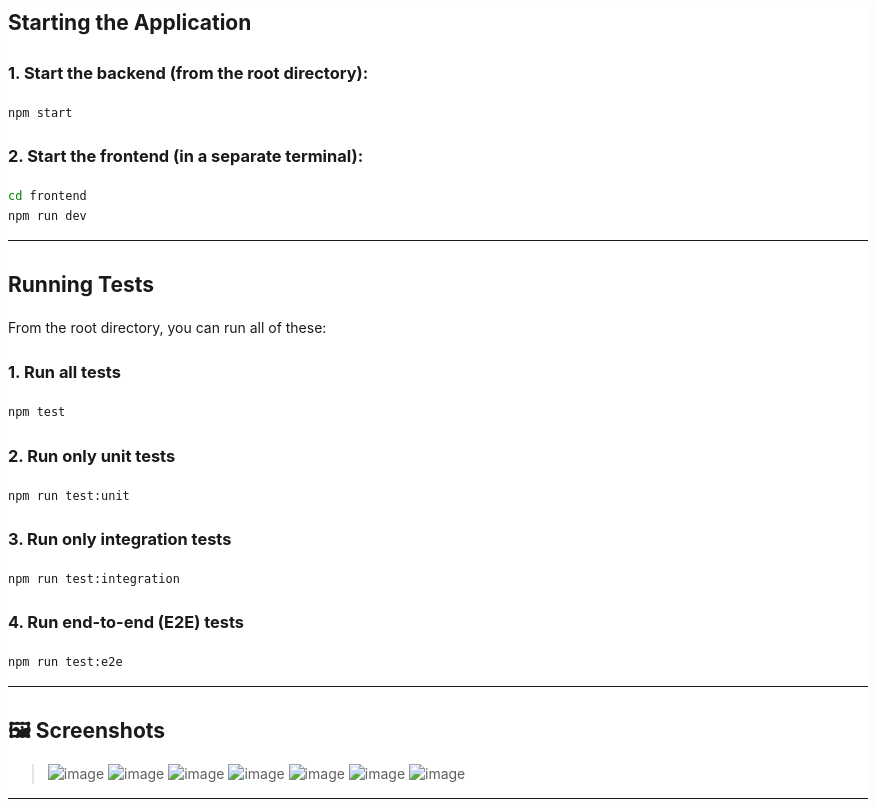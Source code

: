## Starting the Application

### 1. Start the backend (from the root directory):
```bash
npm start
```

### 2. Start the frontend (in a separate terminal):
```bash
cd frontend
npm run dev
```

---

## Running Tests

From the root directory, you can run all of these:

### 1. Run all tests
```bash
npm test
```

### 2. Run only unit tests
```bash
npm run test:unit
```

### 3. Run only integration tests
```bash
npm run test:integration
```

### 4. Run end-to-end (E2E) tests
```bash
npm run test:e2e
```

---

## 🖼️ Screenshots

> <img width="1893" height="823" alt="image" src="https://github.com/user-attachments/assets/08d42ddb-eb60-4d31-b763-fa3b1568bc78" />
> <img width="1892" height="816" alt="image" src="https://github.com/user-attachments/assets/155b4caf-1b17-47f6-a79f-fe3513779626" />
> <img width="1894" height="814" alt="image" src="https://github.com/user-attachments/assets/c0b04307-ae80-4266-8f48-d310a360836b" />
> <img width="1897" height="814" alt="image" src="https://github.com/user-attachments/assets/3f5ace0d-0f08-409a-82e6-73fcf4ef8c37" />
> <img width="1896" height="820" alt="image" src="https://github.com/user-attachments/assets/1012ba63-65e1-47d1-acf5-ee501e824e35" />
> <img width="1893" height="822" alt="image" src="https://github.com/user-attachments/assets/c0ca9fe7-d2eb-4635-bfe9-bd4081e82e60" />
> <img width="1891" height="819" alt="image" src="https://github.com/user-attachments/assets/05313adc-ae55-4bec-a1fd-db82641ca5e7" />

---

